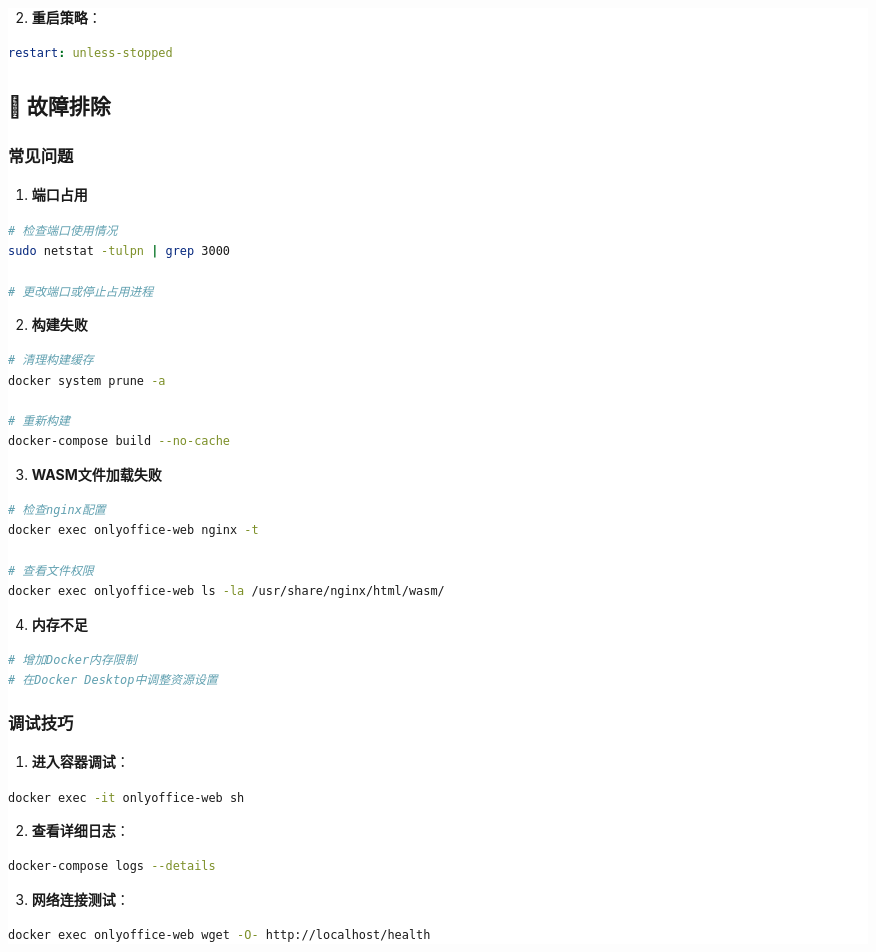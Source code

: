 2. **重启策略**：
```yaml
restart: unless-stopped
```

## 🐛 故障排除

### 常见问题

1. **端口占用**
```bash
# 检查端口使用情况
sudo netstat -tulpn | grep 3000

# 更改端口或停止占用进程
```

2. **构建失败**
```bash
# 清理构建缓存
docker system prune -a

# 重新构建
docker-compose build --no-cache
```

3. **WASM文件加载失败**
```bash
# 检查nginx配置
docker exec onlyoffice-web nginx -t

# 查看文件权限
docker exec onlyoffice-web ls -la /usr/share/nginx/html/wasm/
```

4. **内存不足**
```bash
# 增加Docker内存限制
# 在Docker Desktop中调整资源设置
```

### 调试技巧

1. **进入容器调试**：
```bash
docker exec -it onlyoffice-web sh
```

2. **查看详细日志**：
```bash
docker-compose logs --details
```

3. **网络连接测试**：
```bash
docker exec onlyoffice-web wget -O- http://localhost/health
```
